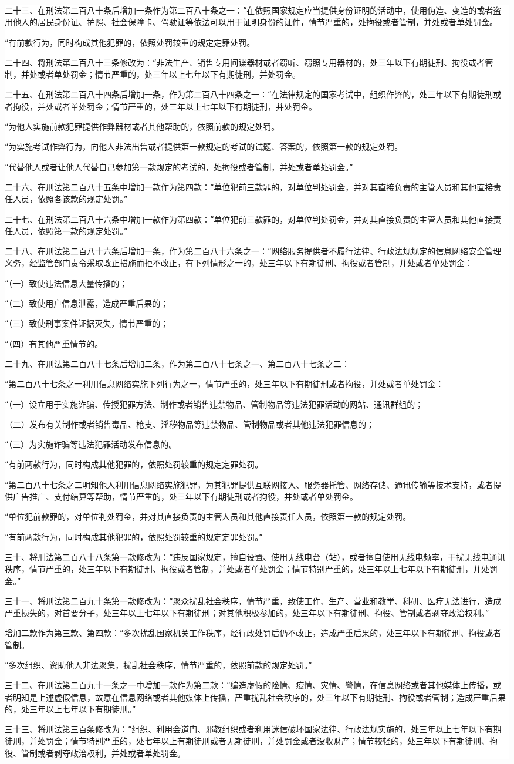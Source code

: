 二十三、在刑法第二百八十条后增加一条作为第二百八十条之一：“在依照国家规定应当提供身份证明的活动中，使用伪造、变造的或者盗用他人的居民身份证、护照、社会保障卡、驾驶证等依法可以用于证明身份的证件，情节严重的，处拘役或者管制，并处或者单处罚金。

“有前款行为，同时构成其他犯罪的，依照处罚较重的规定定罪处罚。

二十四、将刑法第二百八十三条修改为：“非法生产、销售专用间谍器材或者窃听、窃照专用器材的，处三年以下有期徒刑、拘役或者管制，并处或者单处罚金；情节严重的，处三年以上七年以下有期徒刑，并处罚金。

二十五、在刑法第二百八十四条后增加一条，作为第二百八十四条之一：“在法律规定的国家考试中，组织作弊的，处三年以下有期徒刑或者拘役，并处或者单处罚金；情节严重的，处三年以上七年以下有期徒刑，并处罚金。

“为他人实施前款犯罪提供作弊器材或者其他帮助的，依照前款的规定处罚。

“为实施考试作弊行为，向他人非法出售或者提供第一款规定的考试的试题、答案的，依照第一款的规定处罚。

“代替他人或者让他人代替自己参加第一款规定的考试的，处拘役或者管制，并处或者单处罚金。”

二十六、在刑法第二百八十五条中增加一款作为第四款：“单位犯前三款罪的，对单位判处罚金，并对其直接负责的主管人员和其他直接责任人员，依照各该款的规定处罚。”

二十七、在刑法第二百八十六条中增加一款作为第四款：“单位犯前三款罪的，对单位判处罚金，并对其直接负责的主管人员和其他直接责任人员，依照第一款的规定处罚。”

二十八、在刑法第二百八十六条后增加一条，作为第二百八十六条之一：“网络服务提供者不履行法律、行政法规规定的信息网络安全管理义务，经监管部门责令采取改正措施而拒不改正，有下列情形之一的，处三年以下有期徒刑、拘役或者管制，并处或者单处罚金：

“（一）致使违法信息大量传播的；

“（二）致使用户信息泄露，造成严重后果的；

“（三）致使刑事案件证据灭失，情节严重的；

“（四）有其他严重情节的。

二十九、在刑法第二百八十七条后增加二条，作为第二百八十七条之一、第二百八十七条之二：

“第二百八十七条之一利用信息网络实施下列行为之一，情节严重的，处三年以下有期徒刑或者拘役，并处或者单处罚金：

“（一）设立用于实施诈骗、传授犯罪方法、制作或者销售违禁物品、管制物品等违法犯罪活动的网站、通讯群组的；

（二）发布有关制作或者销售毒品、枪支、淫秽物品等违禁物品、管制物品或者其他违法犯罪信息的；

“（三）为实施诈骗等违法犯罪活动发布信息的。

“有前两款行为，同时构成其他犯罪的，依照处罚较重的规定定罪处罚。

“第二百八十七条之二明知他人利用信息网络实施犯罪，为其犯罪提供互联网接入、服务器托管、网络存储、通讯传输等技术支持，或者提供广告推广、支付结算等帮助，情节严重的，处三年以下有期徒刑或者拘役，并处或者单处罚金。

“单位犯前款罪的，对单位判处罚金，并对其直接负责的主管人员和其他直接责任人员，依照第一款的规定处罚。

“有前两款行为，同时构成其他犯罪的，依照处罚较重的规定定罪处罚。”

三十、将刑法第二百八十八条第一款修改为：“违反国家规定，擅自设置、使用无线电台（站），或者擅自使用无线电频率，干扰无线电通讯秩序，情节严重的，处三年以下有期徒刑、拘役或者管制，并处或者单处罚金；情节特别严重的，处三年以上七年以下有期徒刑，并处罚金。”

三十一、将刑法第二百九十条第一款修改为：“聚众扰乱社会秩序，情节严重，致使工作、生产、营业和教学、科研、医疗无法进行，造成严重损失的，对首要分子，处三年以上七年以下有期徒刑；对其他积极参加的，处三年以下有期徒刑、拘役、管制或者剥夺政治权利。”

增加二款作为第三款、第四款：“多次扰乱国家机关工作秩序，经行政处罚后仍不改正，造成严重后果的，处三年以下有期徒刑、拘役或者管制。

“多次组织、资助他人非法聚集，扰乱社会秩序，情节严重的，依照前款的规定处罚。”

三十二、在刑法第二百九十一条之一中增加一款作为第二款：“编造虚假的险情、疫情、灾情、警情，在信息网络或者其他媒体上传播，或者明知是上述虚假信息，故意在信息网络或者其他媒体上传播，严重扰乱社会秩序的，处三年以下有期徒刑、拘役或者管制；造成严重后果的，处三年以上七年以下有期徒刑。”

三十三、将刑法第三百条修改为：“组织、利用会道门、邪教组织或者利用迷信破坏国家法律、行政法规实施的，处三年以上七年以下有期徒刑，并处罚金；情节特别严重的，处七年以上有期徒刑或者无期徒刑，并处罚金或者没收财产；情节较轻的，处三年以下有期徒刑、拘役、管制或者剥夺政治权利，并处或者单处罚金。
